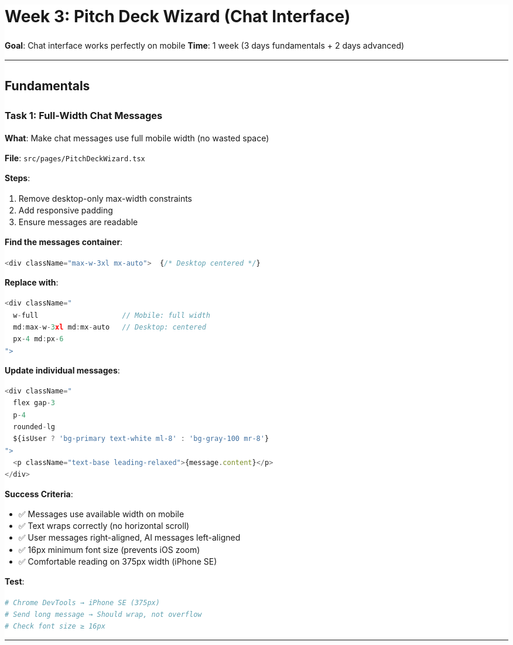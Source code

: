 # Week 3: Pitch Deck Wizard (Chat Interface)

**Goal**: Chat interface works perfectly on mobile
**Time**: 1 week (3 days fundamentals + 2 days advanced)

---

## Fundamentals

### Task 1: Full-Width Chat Messages

**What**: Make chat messages use full mobile width (no wasted space)

**File**: `src/pages/PitchDeckWizard.tsx`

**Steps**:
1. Remove desktop-only max-width constraints
2. Add responsive padding
3. Ensure messages are readable

**Find the messages container**:
```typescript
<div className="max-w-3xl mx-auto">  {/* Desktop centered */}
```

**Replace with**:
```typescript
<div className="
  w-full                    // Mobile: full width
  md:max-w-3xl md:mx-auto   // Desktop: centered
  px-4 md:px-6
">
```

**Update individual messages**:
```typescript
<div className="
  flex gap-3
  p-4
  rounded-lg
  ${isUser ? 'bg-primary text-white ml-8' : 'bg-gray-100 mr-8'}
">
  <p className="text-base leading-relaxed">{message.content}</p>
</div>
```

**Success Criteria**:
- ✅ Messages use available width on mobile
- ✅ Text wraps correctly (no horizontal scroll)
- ✅ User messages right-aligned, AI messages left-aligned
- ✅ 16px minimum font size (prevents iOS zoom)
- ✅ Comfortable reading on 375px width (iPhone SE)

**Test**:
```bash
# Chrome DevTools → iPhone SE (375px)
# Send long message → Should wrap, not overflow
# Check font size ≥ 16px
```

---